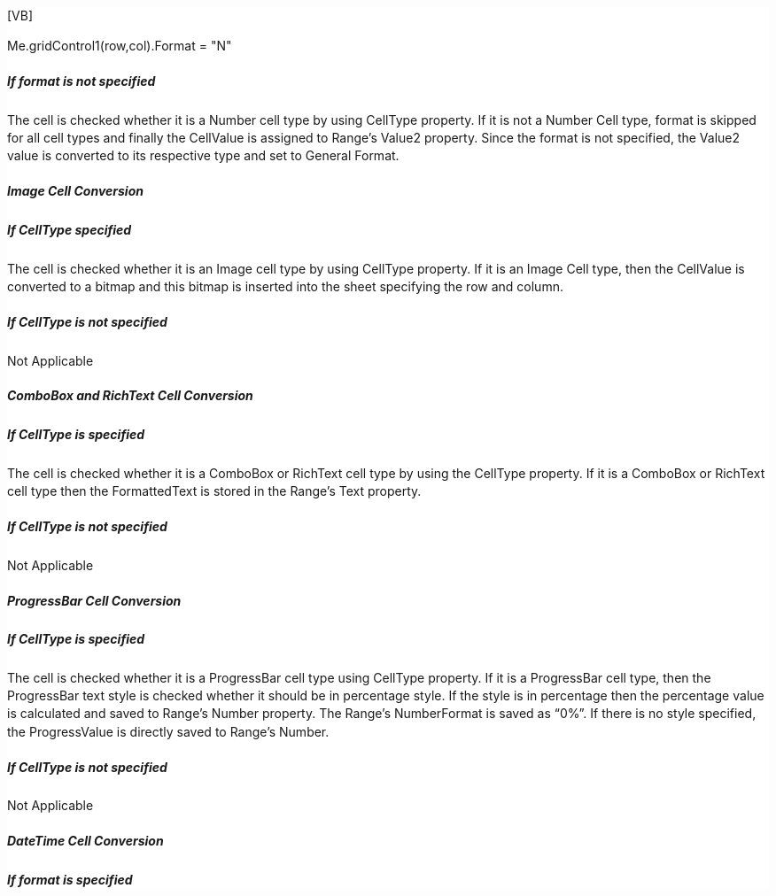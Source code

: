 

[VB]

Me.gridControl1(row,col).Format = "N"

##### If format is not specified

The cell is checked whether it is a Number cell type by using CellType property. If it is not a Number Cell type, format is skipped for all cell types and finally the CellValue is assigned to Range’s Value2 property. Since the format is not specified, the Value2 value is converted to its respective type and set to General Format.

##### Image Cell Conversion 

##### If CellType specified



The cell is checked whether it is an Image cell type by using CellType property. If it is an Image Cell type, then the CellValue is converted to a bitmap and this bitmap is inserted into the sheet specifying the row and column.

##### If CellType is not specified

Not Applicable

##### ComboBox and RichText Cell Conversion 

##### If CellType is specified

The cell is checked whether it is a ComboBox or RichText cell type by using the CellType property. If it is a ComboBox or RichText cell type then the FormattedText is stored in the Range’s Text property.

##### If CellType is not specified

Not Applicable

##### ProgressBar Cell Conversion 

##### If CellType is specified



The cell is checked whether it is a ProgressBar cell type using CellType property. If it is a ProgressBar cell type, then the ProgressBar text style is checked whether it should be in percentage style. If the style is in percentage  then the percentage value is calculated and saved to Range’s Number property. The Range’s NumberFormat is saved as “0%”. If there is no style specified, the ProgressValue is directly saved to Range’s Number.

##### If CellType is not specified

Not Applicable

##### DateTime Cell Conversion 

##### If format is specified

